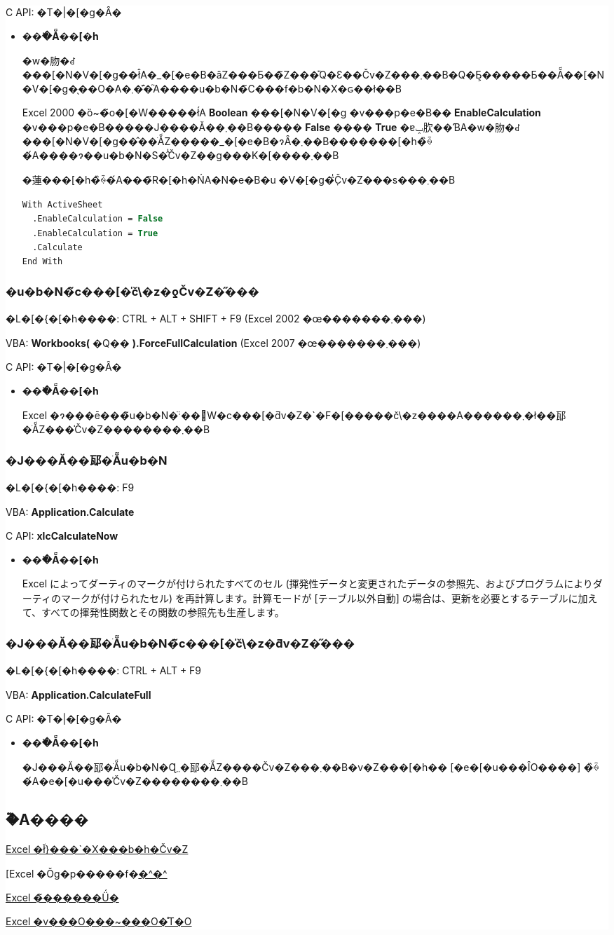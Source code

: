 C API: �T�|�[�g�Ȃ�
  
- **���ׂẴ��[�h**
    
    �w�肳�ꂽ���[�N�V�[�g��ł̂݁A�_�[�e�B�ȃZ���Ƃ��̃Z���̎Q�Ɛ��Čv�Z���܂��B�Q�Ƃ͕�����Ƃ��Ẵ��[�N�V�[�g�̖��O�A�܂��͊֘A����u�b�N�̃C���f�b�N�X�ԍ��ł��B
    
    Excel 2000 �ȍ~�̃o�[�W�����ł́A **Boolean** ���[�N�V�[�g �v���p�e�B�� **EnableCalculation** �v���p�e�B�����J����Ă��܂��B����� **False** ���� **True** �ɐݒ肷��ƁA�w�肳�ꂽ���[�N�V�[�g��̂��ׂẴZ�����_�[�e�B�ɂȂ�܂��B�������[�h�̏ꍇ�́A����ɂ��u�b�N�S�̂̍Čv�Z��g���K�[����܂��B 
    
    �蓮���[�h�̏ꍇ�́A���̃R�[�h�ŃA�N�e�B�u �V�[�g�݂̂̍Čv�Z���s���܂��B
    
  ```vb
  With ActiveSheet
    .EnableCalculation = False
    .EnableCalculation = True
    .Calculate
  End With
  
  ```

### <a name="workbook-tree-rebuild-and-forced-recalculation"></a>�u�b�N�̃c���[�̍č\�z�ƍČv�Z�̋���

�L�[�{�[�h����: CTRL + ALT + SHIFT + F9 (Excel 2002 �œ�������܂���)
  
VBA: **Workbooks(** �Q�� **).ForceFullCalculation** (Excel 2007 �œ�������܂���) 
  
C API: �T�|�[�g�Ȃ�
  
- **���ׂẴ��[�h**
    
    Excel �ɂ���ē���̃u�b�N�̈ˑ��֌W�c���[�ƌv�Z�`�F�[�����č\�z����A������܂�ł��邷�ׂẴZ���̍Čv�Z��������܂��B
    
### <a name="all-open-workbooks"></a>�J���Ă��邷�ׂẴu�b�N

�L�[�{�[�h����: F9
  
VBA: **Application.Calculate**
  
C API: **xlcCalculateNow**
  
- **���ׂẴ��[�h**
    
    Excel によってダーティのマークが付けられたすべてのセル (揮発性データと変更されたデータの参照先、およびプログラムによりダーティのマークが付けられたセル) を再計算します。計算モードが [テーブル以外自動] の場合は、更新を必要とするテーブルに加えて、すべての揮発性関数とその関数の参照先も生産します。
    
### <a name="all-open-workbooks-tree-rebuild-and-forced-calculation"></a>�J���Ă��邷�ׂẴu�b�N�̃c���[�̍č\�z�ƌv�Z�̋���

�L�[�{�[�h����: CTRL + ALT + F9
  
VBA: **Application.CalculateFull**
  
C API: �T�|�[�g�Ȃ�
  
- **���ׂẴ��[�h**
    
    �J���Ă��邷�ׂẴu�b�N�Ɋ܂܂�邷�ׂẴZ����Čv�Z���܂��B�v�Z���[�h�� [�e�[�u���ȊO����] �̏ꍇ�́A�e�[�u���̍Čv�Z��������܂��B
    
## <a name="see-also"></a>�֘A����



[Excel �ł̃}���`�X���b�h�Čv�Z](multithreaded-recalculation-in-excel.md)
  
[Excel �Ŏg�p�����f�[�^�^](data-types-used-by-excel.md)
  
[Excel �̃������Ǘ�](memory-management-in-excel.md)
  
[Excel �v���O���~���O�̊T�O](excel-programming-concepts.md)


